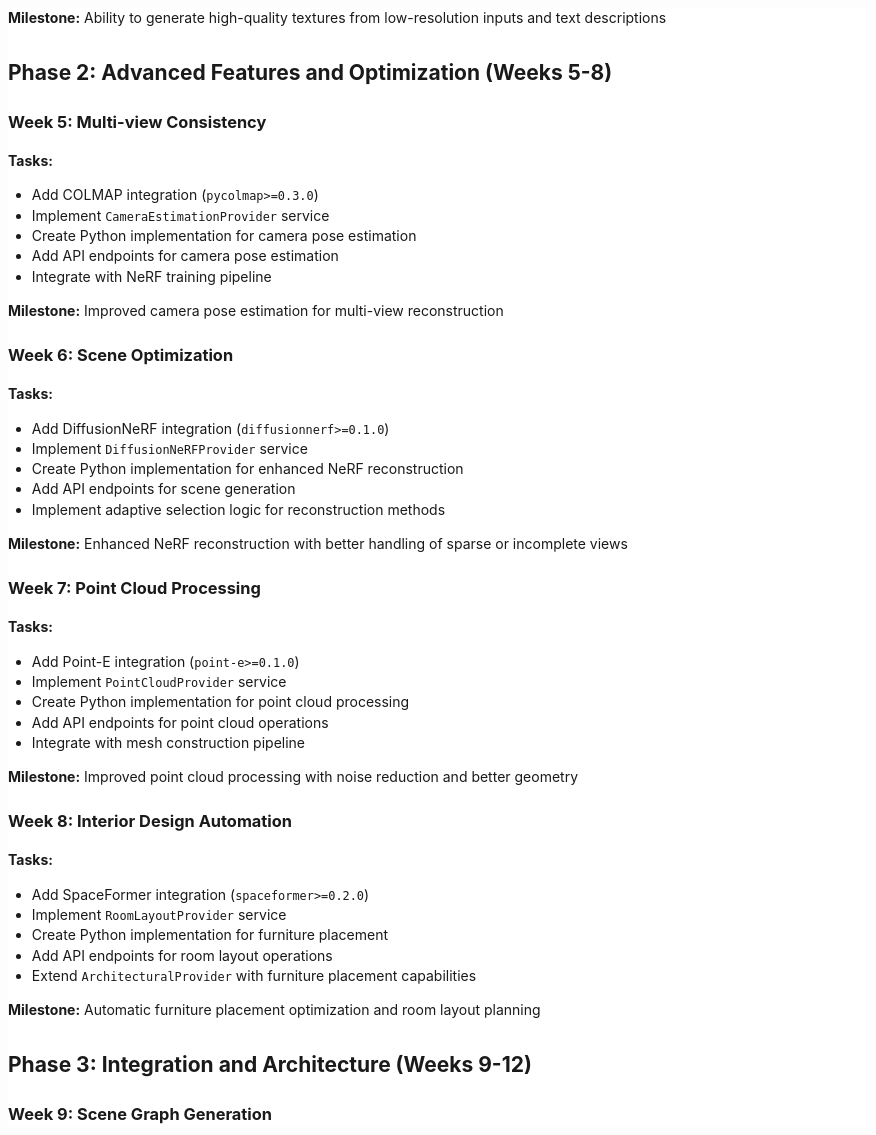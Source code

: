 **Milestone:** Ability to generate high-quality textures from low-resolution inputs and text descriptions

## Phase 2: Advanced Features and Optimization (Weeks 5-8)

### Week 5: Multi-view Consistency

**Tasks:**
- Add COLMAP integration (`pycolmap>=0.3.0`)
- Implement `CameraEstimationProvider` service
- Create Python implementation for camera pose estimation
- Add API endpoints for camera pose estimation
- Integrate with NeRF training pipeline

**Milestone:** Improved camera pose estimation for multi-view reconstruction

### Week 6: Scene Optimization

**Tasks:**
- Add DiffusionNeRF integration (`diffusionnerf>=0.1.0`)
- Implement `DiffusionNeRFProvider` service
- Create Python implementation for enhanced NeRF reconstruction
- Add API endpoints for scene generation
- Implement adaptive selection logic for reconstruction methods

**Milestone:** Enhanced NeRF reconstruction with better handling of sparse or incomplete views

### Week 7: Point Cloud Processing

**Tasks:**
- Add Point-E integration (`point-e>=0.1.0`)
- Implement `PointCloudProvider` service
- Create Python implementation for point cloud processing
- Add API endpoints for point cloud operations
- Integrate with mesh construction pipeline

**Milestone:** Improved point cloud processing with noise reduction and better geometry

### Week 8: Interior Design Automation

**Tasks:**
- Add SpaceFormer integration (`spaceformer>=0.2.0`)
- Implement `RoomLayoutProvider` service
- Create Python implementation for furniture placement
- Add API endpoints for room layout operations
- Extend `ArchitecturalProvider` with furniture placement capabilities

**Milestone:** Automatic furniture placement optimization and room layout planning

## Phase 3: Integration and Architecture (Weeks 9-12)

### Week 9: Scene Graph Generation
